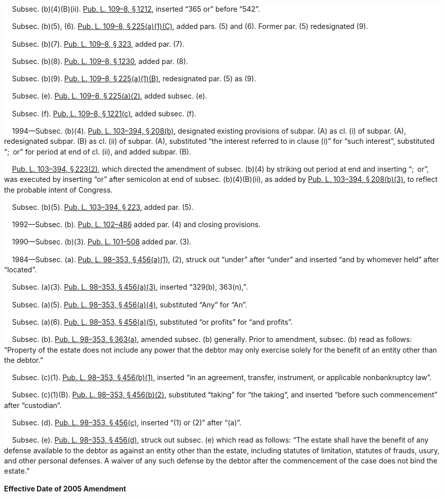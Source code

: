     Subsec. (b)(4)(B)(ii). [Pub. L. 109–8, § 1212][/us/pl/109/8/s1212], inserted “365 or” before “542”.

    Subsec. (b)(5), (6). [Pub. L. 109–8, § 225(a)(1)(C)][/us/pl/109/8/s225/a/1/C], added pars. (5) and (6). Former par. (5) redesignated (9).

    Subsec. (b)(7). [Pub. L. 109–8, § 323][/us/pl/109/8/s323], added par. (7).

    Subsec. (b)(8). [Pub. L. 109–8, § 1230][/us/pl/109/8/s1230], added par. (8).

    Subsec. (b)(9). [Pub. L. 109–8, § 225(a)(1)(B)][/us/pl/109/8/s225/a/1/B], redesignated par. (5) as (9).

    Subsec. (e). [Pub. L. 109–8, § 225(a)(2)][/us/pl/109/8/s225/a/2], added subsec. (e).

    Subsec. (f). [Pub. L. 109–8, § 1221(c)][/us/pl/109/8/s1221/c], added subsec. (f).

    1994—Subsec. (b)(4). [Pub. L. 103–394, § 208(b)][/us/pl/103/394/s208/b], designated existing provisions of subpar. (A) as cl. (i) of subpar. (A), redesignated subpar. (B) as cl. (ii) of subpar. (A), substituted “the interest referred to in clause (i)” for “such interest”, substituted “; or” for period at end of cl. (ii), and added subpar. (B).

    [Pub. L. 103–394, § 223(2)][/us/pl/103/394/s223/2], which directed the amendment of subsec. (b)(4) by striking out period at end and inserting “; or”, was executed by inserting “or” after semicolon at end of subsec. (b)(4)(B)(ii), as added by [Pub. L. 103–394, § 208(b)(3)][/us/pl/103/394/s208/b/3], to reflect the probable intent of Congress.

    Subsec. (b)(5). [Pub. L. 103–394, § 223][/us/pl/103/394/s223], added par. (5).

    1992—Subsec. (b). [Pub. L. 102–486][/us/pl/102/486] added par. (4) and closing provisions.

    1990—Subsec. (b)(3). [Pub. L. 101–508][/us/pl/101/508] added par. (3).

    1984—Subsec. (a). [Pub. L. 98–353, § 456(a)(1)][/us/pl/98/353/s456/a/1], (2), struck out “under” after “under” and inserted “and by whomever held” after “located”.

    Subsec. (a)(3). [Pub. L. 98–353, § 456(a)(3)][/us/pl/98/353/s456/a/3], inserted “329(b), 363(n),”.

    Subsec. (a)(5). [Pub. L. 98–353, § 456(a)(4)][/us/pl/98/353/s456/a/4], substituted “Any” for “An”.

    Subsec. (a)(6). [Pub. L. 98–353, § 456(a)(5)][/us/pl/98/353/s456/a/5], substituted “or profits” for “and profits”.

    Subsec. (b). [Pub. L. 98–353, § 363(a)][/us/pl/98/353/s363/a], amended subsec. (b) generally. Prior to amendment, subsec. (b) read as follows: “Property of the estate does not include any power that the debtor may only exercise solely for the benefit of an entity other than the debtor.”

    Subsec. (c)(1). [Pub. L. 98–353, § 456(b)(1)][/us/pl/98/353/s456/b/1], inserted “in an agreement, transfer, instrument, or applicable nonbankruptcy law”.

    Subsec. (c)(1)(B). [Pub. L. 98–353, § 456(b)(2)][/us/pl/98/353/s456/b/2], substituted “taking” for “the taking”, and inserted “before such commencement” after “custodian”.

    Subsec. (d). [Pub. L. 98–353, § 456(c)][/us/pl/98/353/s456/c], inserted “(1) or (2)” after “(a)”.

    Subsec. (e). [Pub. L. 98–353, § 456(d)][/us/pl/98/353/s456/d], struck out subsec. (e) which read as follows: “The estate shall have the benefit of any defense available to the debtor as against an entity other than the estate, including statutes of limitation, statutes of frauds, usury, and other personal defenses. A waiver of any such defense by the debtor after the commencement of the case does not bind the estate.”

 __Effective Date of 2005 Amendment__ 


[/us/usc/t20/s1001]: https://publicdocs.github.io/go/links?ns=uslm&ref=%2Fus%2Fusc%2Ft20%2Fs1001
[/us/usc/t42/s2751]: https://publicdocs.github.io/go/links?ns=uslm&ref=%2Fus%2Fusc%2Ft42%2Fs2751
[/us/pl/95/598]: https://publicdocs.github.io/go/links?ns=uslm&ref=%2Fus%2Fpl%2F95%2F598
[/us/stat/92/2594]: https://publicdocs.github.io/go/links?ns=uslm&ref=%2Fus%2Fstat%2F92%2F2594
[/us/pl/98/353]: https://publicdocs.github.io/go/links?ns=uslm&ref=%2Fus%2Fpl%2F98%2F353
[/us/stat/98/363]: https://publicdocs.github.io/go/links?ns=uslm&ref=%2Fus%2Fstat%2F98%2F363
[/us/pl/101/508/s3007/a/2]: https://publicdocs.github.io/go/links?ns=uslm&ref=%2Fus%2Fpl%2F101%2F508%2Fs3007%2Fa%2F2
[/us/stat/104/1388-28]: https://publicdocs.github.io/go/links?ns=uslm&ref=%2Fus%2Fstat%2F104%2F1388-28
[/us/pl/102/486/s3017/b]: https://publicdocs.github.io/go/links?ns=uslm&ref=%2Fus%2Fpl%2F102%2F486%2Fs3017%2Fb
[/us/stat/106/3130]: https://publicdocs.github.io/go/links?ns=uslm&ref=%2Fus%2Fstat%2F106%2F3130
[/us/pl/103/394]: https://publicdocs.github.io/go/links?ns=uslm&ref=%2Fus%2Fpl%2F103%2F394
[/us/stat/108/4124]: https://publicdocs.github.io/go/links?ns=uslm&ref=%2Fus%2Fstat%2F108%2F4124
[/us/pl/109/8/s225/a]: https://publicdocs.github.io/go/links?ns=uslm&ref=%2Fus%2Fpl%2F109%2F8%2Fs225%2Fa
[/us/stat/119/65]: https://publicdocs.github.io/go/links?ns=uslm&ref=%2Fus%2Fstat%2F119%2F65
[/us/pl/111/327/s2/a/22]: https://publicdocs.github.io/go/links?ns=uslm&ref=%2Fus%2Fpl%2F111%2F327%2Fs2%2Fa%2F22
[/us/stat/124/3560]: https://publicdocs.github.io/go/links?ns=uslm&ref=%2Fus%2Fstat%2F124%2F3560
[/us/usc/t7/s196]: https://publicdocs.github.io/go/links?ns=uslm&ref=%2Fus%2Fusc%2Ft7%2Fs196
[/us/usc/t26/s7501]: https://publicdocs.github.io/go/links?ns=uslm&ref=%2Fus%2Fusc%2Ft26%2Fs7501
[/us/usc/t11/s108]: https://publicdocs.github.io/go/links?ns=uslm&ref=%2Fus%2Fusc%2Ft11%2Fs108
[/us/usc/t11/s522]: https://publicdocs.github.io/go/links?ns=uslm&ref=%2Fus%2Fusc%2Ft11%2Fs522
[/us/usc/t28/s1334]: https://publicdocs.github.io/go/links?ns=uslm&ref=%2Fus%2Fusc%2Ft28%2Fs1334
[/us/usc/t11/s545]: https://publicdocs.github.io/go/links?ns=uslm&ref=%2Fus%2Fusc%2Ft11%2Fs545
[/us/usc/t7/s196]: https://publicdocs.github.io/go/links?ns=uslm&ref=%2Fus%2Fusc%2Ft7%2Fs196
[/us/pl/89/329]: https://publicdocs.github.io/go/links?ns=uslm&ref=%2Fus%2Fpl%2F89%2F329
[/us/stat/79/1219]: https://publicdocs.github.io/go/links?ns=uslm&ref=%2Fus%2Fstat%2F79%2F1219
[/us/usc/t20/s1001]: https://publicdocs.github.io/go/links?ns=uslm&ref=%2Fus%2Fusc%2Ft20%2Fs1001
[/us/pl/93/406]: https://publicdocs.github.io/go/links?ns=uslm&ref=%2Fus%2Fpl%2F93%2F406
[/us/stat/88/829]: https://publicdocs.github.io/go/links?ns=uslm&ref=%2Fus%2Fstat%2F88%2F829
[/us/usc/t29/s1001]: https://publicdocs.github.io/go/links?ns=uslm&ref=%2Fus%2Fusc%2Ft29%2Fs1001
[/us/pl/111/327]: https://publicdocs.github.io/go/links?ns=uslm&ref=%2Fus%2Fpl%2F111%2F327
[/us/pl/109/8/s225/a/1/A]: https://publicdocs.github.io/go/links?ns=uslm&ref=%2Fus%2Fpl%2F109%2F8%2Fs225%2Fa%2F1%2FA
[/us/pl/109/8/s1212]: https://publicdocs.github.io/go/links?ns=uslm&ref=%2Fus%2Fpl%2F109%2F8%2Fs1212
[/us/pl/109/8/s225/a/1/C]: https://publicdocs.github.io/go/links?ns=uslm&ref=%2Fus%2Fpl%2F109%2F8%2Fs225%2Fa%2F1%2FC
[/us/pl/109/8/s323]: https://publicdocs.github.io/go/links?ns=uslm&ref=%2Fus%2Fpl%2F109%2F8%2Fs323
[/us/pl/109/8/s1230]: https://publicdocs.github.io/go/links?ns=uslm&ref=%2Fus%2Fpl%2F109%2F8%2Fs1230
[/us/pl/109/8/s225/a/1/B]: https://publicdocs.github.io/go/links?ns=uslm&ref=%2Fus%2Fpl%2F109%2F8%2Fs225%2Fa%2F1%2FB
[/us/pl/109/8/s225/a/2]: https://publicdocs.github.io/go/links?ns=uslm&ref=%2Fus%2Fpl%2F109%2F8%2Fs225%2Fa%2F2
[/us/pl/109/8/s1221/c]: https://publicdocs.github.io/go/links?ns=uslm&ref=%2Fus%2Fpl%2F109%2F8%2Fs1221%2Fc
[/us/pl/103/394/s208/b]: https://publicdocs.github.io/go/links?ns=uslm&ref=%2Fus%2Fpl%2F103%2F394%2Fs208%2Fb
[/us/pl/103/394/s223/2]: https://publicdocs.github.io/go/links?ns=uslm&ref=%2Fus%2Fpl%2F103%2F394%2Fs223%2F2
[/us/pl/103/394/s208/b/3]: https://publicdocs.github.io/go/links?ns=uslm&ref=%2Fus%2Fpl%2F103%2F394%2Fs208%2Fb%2F3
[/us/pl/103/394/s223]: https://publicdocs.github.io/go/links?ns=uslm&ref=%2Fus%2Fpl%2F103%2F394%2Fs223
[/us/pl/102/486]: https://publicdocs.github.io/go/links?ns=uslm&ref=%2Fus%2Fpl%2F102%2F486
[/us/pl/101/508]: https://publicdocs.github.io/go/links?ns=uslm&ref=%2Fus%2Fpl%2F101%2F508
[/us/pl/98/353/s456/a/1]: https://publicdocs.github.io/go/links?ns=uslm&ref=%2Fus%2Fpl%2F98%2F353%2Fs456%2Fa%2F1
[/us/pl/98/353/s456/a/3]: https://publicdocs.github.io/go/links?ns=uslm&ref=%2Fus%2Fpl%2F98%2F353%2Fs456%2Fa%2F3
[/us/pl/98/353/s456/a/4]: https://publicdocs.github.io/go/links?ns=uslm&ref=%2Fus%2Fpl%2F98%2F353%2Fs456%2Fa%2F4
[/us/pl/98/353/s456/a/5]: https://publicdocs.github.io/go/links?ns=uslm&ref=%2Fus%2Fpl%2F98%2F353%2Fs456%2Fa%2F5
[/us/pl/98/353/s363/a]: https://publicdocs.github.io/go/links?ns=uslm&ref=%2Fus%2Fpl%2F98%2F353%2Fs363%2Fa
[/us/pl/98/353/s456/b/1]: https://publicdocs.github.io/go/links?ns=uslm&ref=%2Fus%2Fpl%2F98%2F353%2Fs456%2Fb%2F1
[/us/pl/98/353/s456/b/2]: https://publicdocs.github.io/go/links?ns=uslm&ref=%2Fus%2Fpl%2F98%2F353%2Fs456%2Fb%2F2
[/us/pl/98/353/s456/c]: https://publicdocs.github.io/go/links?ns=uslm&ref=%2Fus%2Fpl%2F98%2F353%2Fs456%2Fc
[/us/pl/98/353/s456/d]: https://publicdocs.github.io/go/links?ns=uslm&ref=%2Fus%2Fpl%2F98%2F353%2Fs456%2Fd
[/us/pl/109/8/s1221/c]: https://publicdocs.github.io/go/links?ns=uslm&ref=%2Fus%2Fpl%2F109%2F8%2Fs1221%2Fc
[/us/pl/109/8/s1221/d]: https://publicdocs.github.io/go/links?ns=uslm&ref=%2Fus%2Fpl%2F109%2F8%2Fs1221%2Fd
[/us/usc/t11/s363]: https://publicdocs.github.io/go/links?ns=uslm&ref=%2Fus%2Fusc%2Ft11%2Fs363
[/us/pl/109/8]: https://publicdocs.github.io/go/links?ns=uslm&ref=%2Fus%2Fpl%2F109%2F8
[/us/pl/109/8/s1501]: https://publicdocs.github.io/go/links?ns=uslm&ref=%2Fus%2Fpl%2F109%2F8%2Fs1501
[/us/usc/t11/s101]: https://publicdocs.github.io/go/links?ns=uslm&ref=%2Fus%2Fusc%2Ft11%2Fs101
[/us/pl/103/394]: https://publicdocs.github.io/go/links?ns=uslm&ref=%2Fus%2Fpl%2F103%2F394
[/us/pl/103/394/s702]: https://publicdocs.github.io/go/links?ns=uslm&ref=%2Fus%2Fpl%2F103%2F394%2Fs702
[/us/usc/t11/s101]: https://publicdocs.github.io/go/links?ns=uslm&ref=%2Fus%2Fusc%2Ft11%2Fs101
[/us/pl/102/486]: https://publicdocs.github.io/go/links?ns=uslm&ref=%2Fus%2Fpl%2F102%2F486
[/us/pl/102/486/s3017/c]: https://publicdocs.github.io/go/links?ns=uslm&ref=%2Fus%2Fpl%2F102%2F486%2Fs3017%2Fc
[/us/usc/t11/s101]: https://publicdocs.github.io/go/links?ns=uslm&ref=%2Fus%2Fusc%2Ft11%2Fs101
[/us/pl/98/353]: https://publicdocs.github.io/go/links?ns=uslm&ref=%2Fus%2Fpl%2F98%2F353
[/us/pl/98/353/s552/a]: https://publicdocs.github.io/go/links?ns=uslm&ref=%2Fus%2Fpl%2F98%2F353%2Fs552%2Fa
[/us/usc/t11/s101]: https://publicdocs.github.io/go/links?ns=uslm&ref=%2Fus%2Fusc%2Ft11%2Fs101
[/us/usc/t11/s104]: https://publicdocs.github.io/go/links?ns=uslm&ref=%2Fus%2Fusc%2Ft11%2Fs104
[/us/usc/t11/s104]: https://publicdocs.github.io/go/links?ns=uslm&ref=%2Fus%2Fusc%2Ft11%2Fs104